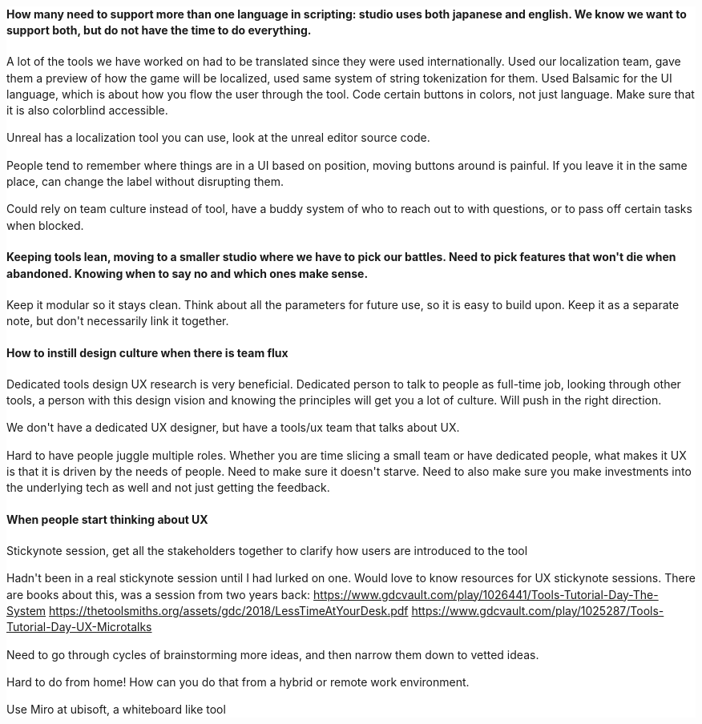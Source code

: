 #### How many need to support more than one language in scripting: studio uses both japanese and english. We know we want to support both, but do not have the time to do everything.

A lot of the tools we have worked on had to be translated since they were used internationally. Used our localization team, gave them a preview of how the game will be localized, used same system of string tokenization for them. Used Balsamic for the UI language, which is about how you flow the user through the tool. Code certain buttons in colors, not just language. Make sure that it is also colorblind accessible.

Unreal has a localization tool you can use, look at the unreal editor source code.

People tend to remember where things are in a UI based on position, moving buttons around is painful. If you leave it in the same place, can change the label without disrupting them.

Could rely on team culture instead of tool, have a buddy system of who to reach out to with questions, or to pass off certain tasks when blocked.

#### Keeping tools lean, moving to a smaller studio where we have to pick our battles. Need to pick features that won't die when abandoned. Knowing when to say no and which ones make sense.

Keep it modular so it stays clean. Think about all the parameters for future use, so it is easy to build upon. Keep it as a separate note, but don't necessarily link it together.

#### How to instill design culture when there is team flux

Dedicated tools design UX research is very beneficial. Dedicated person to talk to people as full-time job, looking through other tools, a person with this design vision and knowing the principles will get you a lot of culture. Will push in the right direction.

We don't have a dedicated UX designer, but have a tools/ux team that talks about UX.

Hard to have people juggle multiple roles. Whether you are time slicing a small team or have dedicated people, what makes it UX is that it is driven by the needs of people. Need to make sure it doesn't starve. Need to also make sure you make investments into the underlying tech as well and not just getting the feedback.

#### When people start thinking about UX

Stickynote session, get all the stakeholders together to clarify how users are introduced to the tool

Hadn't been in a real stickynote session until I had lurked on one. Would love to know resources for UX stickynote sessions. There are books about this, was a session from two years back: https://www.gdcvault.com/play/1026441/Tools-Tutorial-Day-The-System
https://thetoolsmiths.org/assets/gdc/2018/LessTimeAtYourDesk.pdf
https://www.gdcvault.com/play/1025287/Tools-Tutorial-Day-UX-Microtalks

Need to go through cycles of brainstorming more ideas, and then narrow them down to vetted ideas.

Hard to do from home! How can you do that from a hybrid or remote work environment.

Use Miro at ubisoft, a whiteboard like tool
